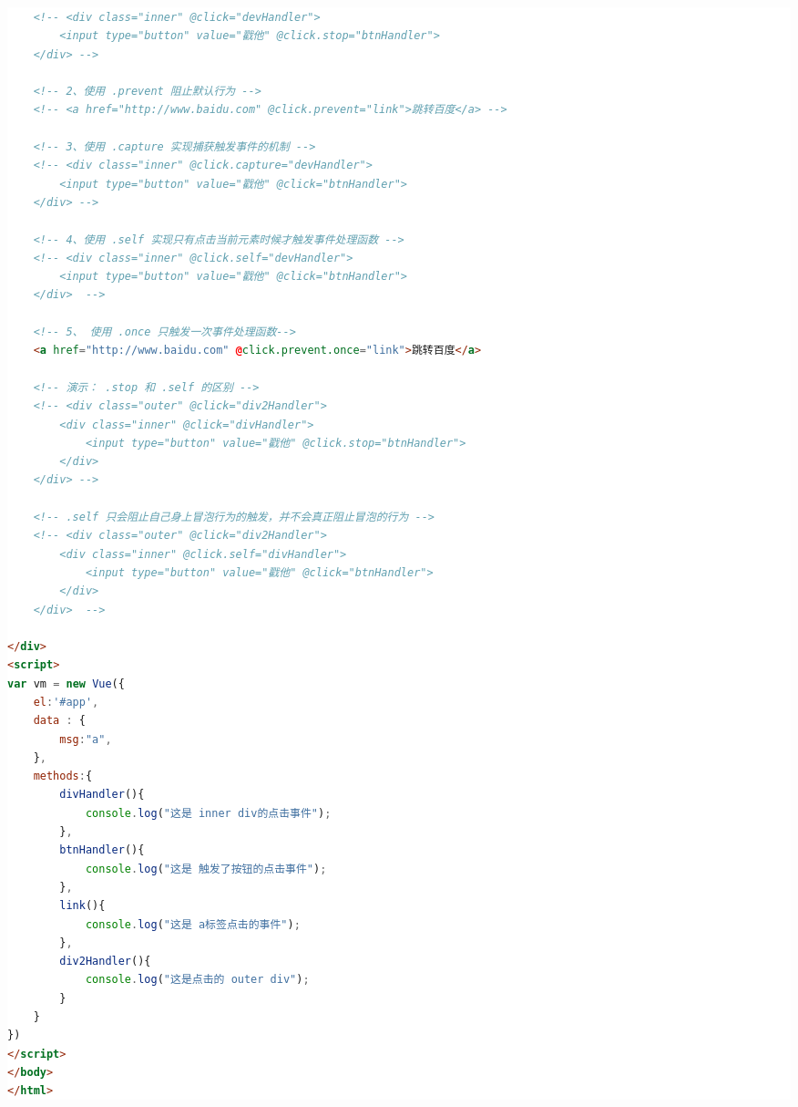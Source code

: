```html
    <!-- <div class="inner" @click="devHandler">
        <input type="button" value="戳他" @click.stop="btnHandler">
    </div> -->

    <!-- 2、使用 .prevent 阻止默认行为 -->
    <!-- <a href="http://www.baidu.com" @click.prevent="link">跳转百度</a> -->

    <!-- 3、使用 .capture 实现捕获触发事件的机制 -->
    <!-- <div class="inner" @click.capture="devHandler">
        <input type="button" value="戳他" @click="btnHandler">
    </div> -->

    <!-- 4、使用 .self 实现只有点击当前元素时候才触发事件处理函数 -->
    <!-- <div class="inner" @click.self="devHandler">
        <input type="button" value="戳他" @click="btnHandler">
    </div>  -->

    <!-- 5、 使用 .once 只触发一次事件处理函数-->
    <a href="http://www.baidu.com" @click.prevent.once="link">跳转百度</a>

    <!-- 演示： .stop 和 .self 的区别 -->
    <!-- <div class="outer" @click="div2Handler">
        <div class="inner" @click="divHandler">
            <input type="button" value="戳他" @click.stop="btnHandler">
        </div>
    </div> -->

    <!-- .self 只会阻止自己身上冒泡行为的触发，并不会真正阻止冒泡的行为 -->
    <!-- <div class="outer" @click="div2Handler">
        <div class="inner" @click.self="divHandler">
            <input type="button" value="戳他" @click="btnHandler">
        </div>
    </div>  -->

</div>
<script>
var vm = new Vue({
    el:'#app',
    data : {
        msg:"a",
    },
    methods:{
        divHandler(){
            console.log("这是 inner div的点击事件");
        },
        btnHandler(){
            console.log("这是 触发了按钮的点击事件");
        },
        link(){
            console.log("这是 a标签点击的事件");
        },
        div2Handler(){
            console.log("这是点击的 outer div");
        }
    }
})
</script>
</body>
</html>
```
